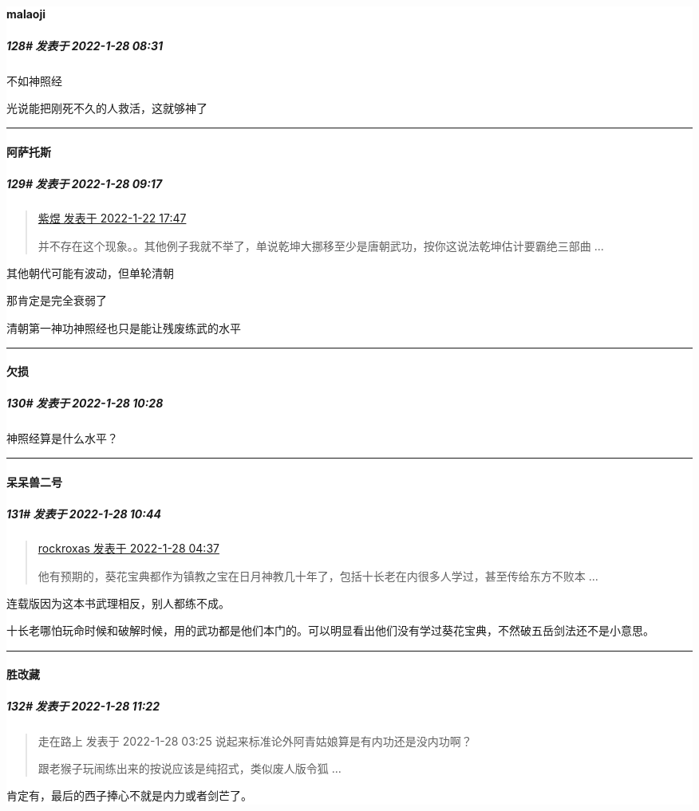 ####  malaoji  
##### 128#       发表于 2022-1-28 08:31

不如神照经

光说能把刚死不久的人救活，这就够神了



*****

####  阿萨托斯  
##### 129#       发表于 2022-1-28 09:17

<blockquote><a href="httphttps://bbs.saraba1st.com/2b/forum.php?mod=redirect&amp;goto=findpost&amp;pid=54392399&amp;ptid=2048611" target="_blank">紫煜 发表于 2022-1-22 17:47</a>

并不存在这个现象。。其他例子我就不举了，单说乾坤大挪移至少是唐朝武功，按你这说法乾坤估计要霸绝三部曲 ...</blockquote>
其他朝代可能有波动，但单轮清朝

那肯定是完全衰弱了

清朝第一神功神照经也只是能让残废练武的水平



*****

####  欠损  
##### 130#       发表于 2022-1-28 10:28

神照经算是什么水平？

*****

####  呆呆兽二号  
##### 131#       发表于 2022-1-28 10:44

<blockquote><a href="httphttps://bbs.saraba1st.com/2b/forum.php?mod=redirect&amp;goto=findpost&amp;pid=54454384&amp;ptid=2048611" target="_blank">rockroxas 发表于 2022-1-28 04:37</a>

他有预期的，葵花宝典都作为镇教之宝在日月神教几十年了，包括十长老在内很多人学过，甚至传给东方不败本 ...</blockquote>
连载版因为这本书武理相反，别人都练不成。

十长老哪怕玩命时候和破解时候，用的武功都是他们本门的。可以明显看出他们没有学过葵花宝典，不然破五岳剑法还不是小意思。



*****

####  胜改藏  
##### 132#       发表于 2022-1-28 11:22

<blockquote>走在路上 发表于 2022-1-28 03:25
说起来标准论外阿青姑娘算是有内功还是没内功啊？

跟老猴子玩闹练出来的按说应该是纯招式，类似废人版令狐 ...</blockquote>
肯定有，最后的西子捧心不就是内力或者剑芒了。
